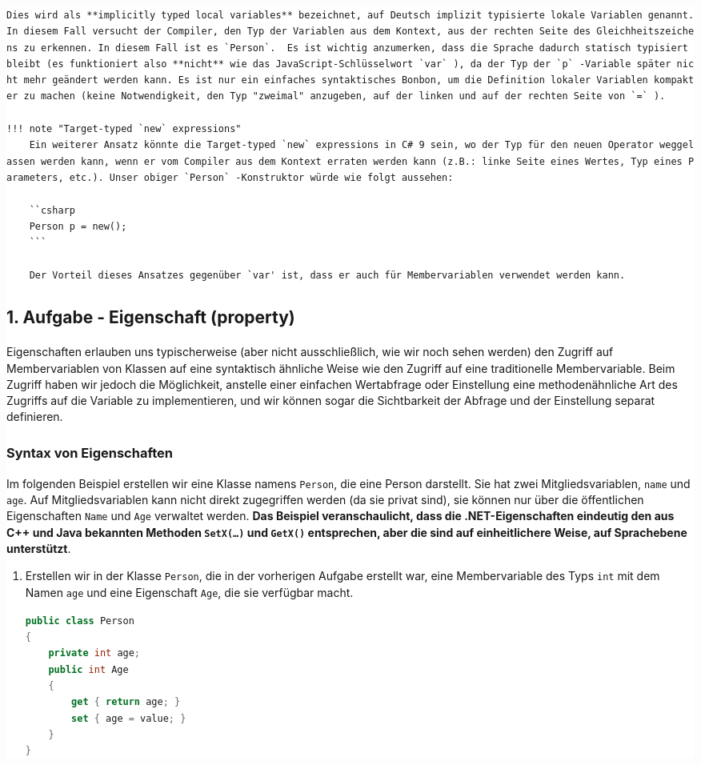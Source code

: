     Dies wird als **implicitly typed local variables** bezeichnet, auf Deutsch implizit typisierte lokale Variablen genannt. In diesem Fall versucht der Compiler, den Typ der Variablen aus dem Kontext, aus der rechten Seite des Gleichheitszeichens zu erkennen. In diesem Fall ist es `Person`.  Es ist wichtig anzumerken, dass die Sprache dadurch statisch typisiert bleibt (es funktioniert also **nicht** wie das JavaScript-Schlüsselwort `var` ), da der Typ der `p` -Variable später nicht mehr geändert werden kann. Es ist nur ein einfaches syntaktisches Bonbon, um die Definition lokaler Variablen kompakter zu machen (keine Notwendigkeit, den Typ "zweimal" anzugeben, auf der linken und auf der rechten Seite von `=` ).

    !!! note "Target-typed `new` expressions"
        Ein weiterer Ansatz könnte die Target-typed `new` expressions in C# 9 sein, wo der Typ für den neuen Operator weggelassen werden kann, wenn er vom Compiler aus dem Kontext erraten werden kann (z.B.: linke Seite eines Wertes, Typ eines Parameters, etc.). Unser obiger `Person` -Konstruktor würde wie folgt aussehen:

        ``csharp
        Person p = new();
        ```

        Der Vorteil dieses Ansatzes gegenüber `var' ist, dass er auch für Membervariablen verwendet werden kann.

## 1. Aufgabe - Eigenschaft (property)

Eigenschaften erlauben uns typischerweise (aber nicht ausschließlich, wie wir noch sehen werden) den Zugriff auf Membervariablen von Klassen auf eine syntaktisch ähnliche Weise wie den Zugriff auf eine traditionelle Membervariable. Beim Zugriff haben wir jedoch die Möglichkeit, anstelle einer einfachen Wertabfrage oder Einstellung eine methodenähnliche Art des Zugriffs auf die Variable zu implementieren, und wir können sogar die Sichtbarkeit der Abfrage und der Einstellung separat definieren.

### Syntax von Eigenschaften

Im folgenden Beispiel erstellen wir eine Klasse namens `Person`, die eine Person darstellt. Sie hat zwei Mitgliedsvariablen, `name` und `age`. Auf Mitgliedsvariablen kann nicht direkt zugegriffen werden (da sie privat sind), sie können nur über die öffentlichen Eigenschaften `Name` und `Age` verwaltet werden. **Das Beispiel veranschaulicht, dass die .NET-Eigenschaften eindeutig den aus C++ und Java bekannten  Methoden `SetX(…)` und `GetX()` entsprechen, aber die sind auf einheitlichere Weise, auf Sprachebene unterstützt**.

1. Erstellen wir in der Klasse `Person`, die in der vorherigen Aufgabe erstellt war, eine Membervariable des Typs `int` mit dem Namen `age` und eine Eigenschaft `Age`, die sie verfügbar macht.

    ```csharp
    public class Person
    {
        private int age;
        public int Age
        {
            get { return age; }
            set { age = value; }
        }
    }
    ```
